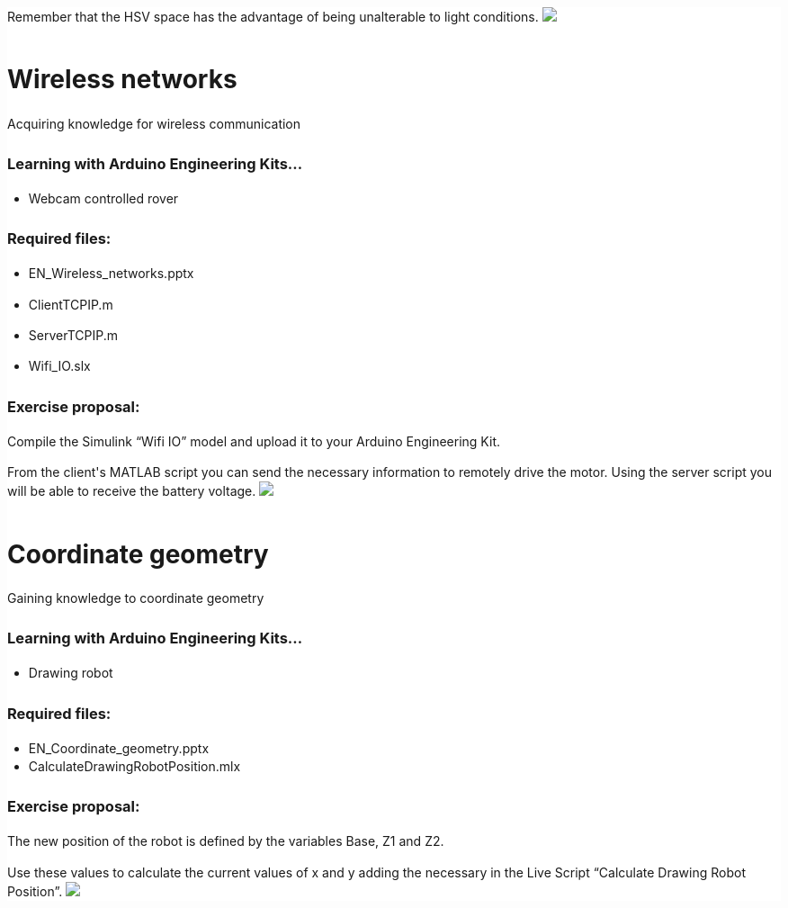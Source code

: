 Remember that the HSV space has the advantage of being unalterable to light
conditions.
	![](https://github.com/MU-MATHWORKS/ARDUINO-ENGINEERING-KIT/tree/main/AcademicMaterial/img/c09_ex.png)
	

# **Wireless networks**

Acquiring knowledge for wireless communication

### Learning with Arduino Engineering Kits…

-   Webcam controlled rover

### Required files:

-   EN_Wireless_networks.pptx

-   ClientTCPIP.m

-   ServerTCPIP.m

-   Wifi_IO.slx

### Exercise proposal:

Compile the Simulink “Wifi IO” model and upload it to your Arduino Engineering
Kit. 



From the client's MATLAB script you can send the necessary information to
remotely drive the motor. Using the server script you will be able to receive
the battery voltage.
![](https://github.com/MU-MATHWORKS/ARDUINO-ENGINEERING-KIT/tree/main/AcademicMaterial/img/c10_ex.png)


# **Coordinate geometry**
Gaining knowledge to coordinate geometry

### Learning with Arduino Engineering Kits…

-   Drawing robot

### Required files:

-   EN_Coordinate_geometry.pptx
-   CalculateDrawingRobotPosition.mlx

### Exercise proposal:

The new position of the robot is defined by the variables Base, Z1 and Z2.

Use these values to calculate the current values of x and y adding the necessary
in the Live Script “Calculate Drawing Robot Position”.
![](https://github.com/MU-MATHWORKS/ARDUINO-ENGINEERING-KIT/tree/main/AcademicMaterial/img/c11_ex.png)
